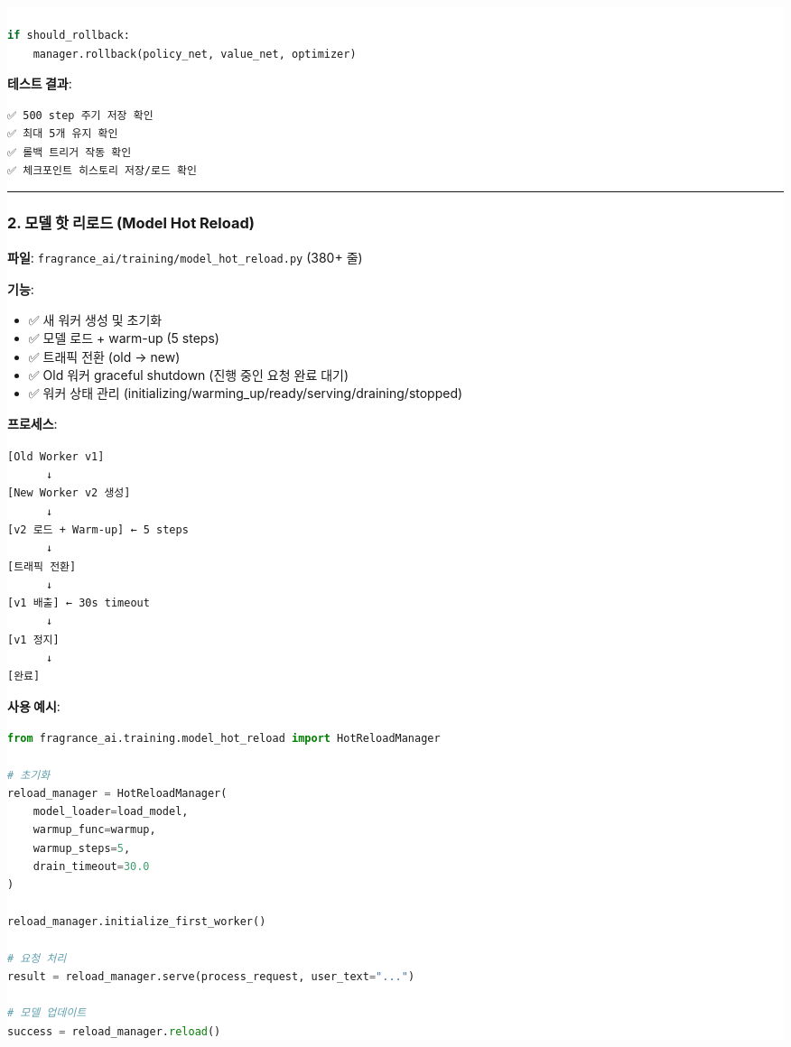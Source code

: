 ```python

if should_rollback:
    manager.rollback(policy_net, value_net, optimizer)
```

**테스트 결과**:
```
✅ 500 step 주기 저장 확인
✅ 최대 5개 유지 확인
✅ 롤백 트리거 작동 확인
✅ 체크포인트 히스토리 저장/로드 확인
```

---

### 2. 모델 핫 리로드 (Model Hot Reload)

**파일**: `fragrance_ai/training/model_hot_reload.py` (380+ 줄)

**기능**:
- ✅ 새 워커 생성 및 초기화
- ✅ 모델 로드 + warm-up (5 steps)
- ✅ 트래픽 전환 (old → new)
- ✅ Old 워커 graceful shutdown (진행 중인 요청 완료 대기)
- ✅ 워커 상태 관리 (initializing/warming_up/ready/serving/draining/stopped)

**프로세스**:
```
[Old Worker v1]
      ↓
[New Worker v2 생성]
      ↓
[v2 로드 + Warm-up] ← 5 steps
      ↓
[트래픽 전환]
      ↓
[v1 배출] ← 30s timeout
      ↓
[v1 정지]
      ↓
[완료]
```

**사용 예시**:
```python
from fragrance_ai.training.model_hot_reload import HotReloadManager

# 초기화
reload_manager = HotReloadManager(
    model_loader=load_model,
    warmup_func=warmup,
    warmup_steps=5,
    drain_timeout=30.0
)

reload_manager.initialize_first_worker()

# 요청 처리
result = reload_manager.serve(process_request, user_text="...")

# 모델 업데이트
success = reload_manager.reload()
```
